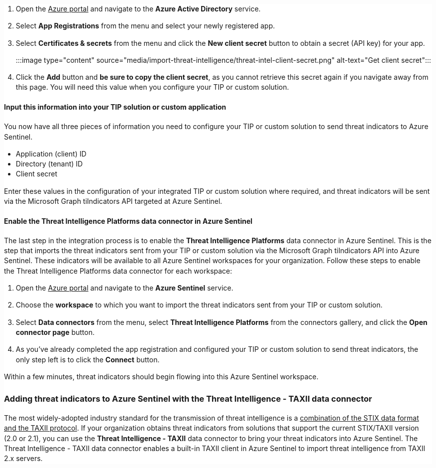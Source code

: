 1. Open the [Azure portal](https://portal.azure.com/) and navigate to the **Azure Active Directory** service.

1. Select **App Registrations** from the menu and select your newly registered app.

1. Select **Certificates & secrets** from the menu and click the **New client secret** button to obtain a secret (API key) for your app.

    :::image type="content" source="media/import-threat-intelligence/threat-intel-client-secret.png" alt-text="Get client secret":::

1. Click the **Add** button and **be sure to copy the client secret**, as you cannot retrieve this secret again if you navigate away from this page. You will need this value when you configure your TIP or custom solution.

#### Input this information into your TIP solution or custom application

You now have all three pieces of information you need to configure your TIP or custom solution to send threat indicators to Azure Sentinel. 
- Application (client) ID
- Directory (tenant) ID
- Client secret

Enter these values in the configuration of your integrated TIP or custom solution where required, and threat indicators will be sent via the Microsoft Graph tiIndicators API targeted at Azure Sentinel.

#### Enable the Threat Intelligence Platforms data connector in Azure Sentinel

The last step in the integration process is to enable the **Threat Intelligence Platforms** data connector in Azure Sentinel. This is the step that imports the threat indicators sent from your TIP or custom solution via the Microsoft Graph tiIndicators API into Azure Sentinel. These indicators will be available to all Azure Sentinel workspaces for your organization. Follow these steps to enable the Threat Intelligence Platforms data connector for each workspace:

1. Open the [Azure portal](https://portal.azure.com/) and navigate to the **Azure Sentinel** service.

1. Choose the **workspace** to which you want to import the threat indicators sent from your TIP or custom solution.

1. Select **Data connectors** from the menu, select **Threat Intelligence Platforms** from the connectors gallery, and click the **Open connector page** button.

1. As you’ve already completed the app registration and configured your TIP or custom solution to send threat indicators, the only step left is to click the **Connect** button.

Within a few minutes, threat indicators should begin flowing into this Azure Sentinel workspace.

### Adding threat indicators to Azure Sentinel with the Threat Intelligence - TAXII data connector

The most widely-adopted industry standard for the transmission of threat intelligence is a [combination of the STIX data format and the TAXII protocol](https://oasis-open.github.io/cti-documentation/). If your organization obtains threat indicators from solutions that support the current STIX/TAXII version (2.0 or 2.1), you can use the **Threat Intelligence - TAXII** data connector to bring your threat indicators into Azure Sentinel. The Threat Intelligence - TAXII data connector enables a built-in TAXII client in Azure Sentinel to import threat intelligence from TAXII 2.x servers.
